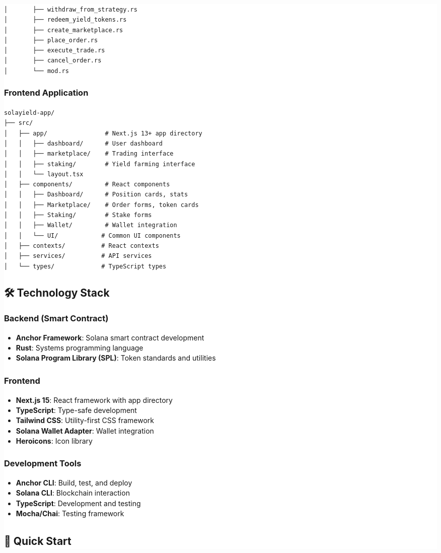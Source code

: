 ```
│       ├── withdraw_from_strategy.rs
│       ├── redeem_yield_tokens.rs
│       ├── create_marketplace.rs
│       ├── place_order.rs
│       ├── execute_trade.rs
│       ├── cancel_order.rs
│       └── mod.rs
```

### Frontend Application
```
solayield-app/
├── src/
│   ├── app/                # Next.js 13+ app directory
│   │   ├── dashboard/      # User dashboard
│   │   ├── marketplace/    # Trading interface
│   │   ├── staking/        # Yield farming interface
│   │   └── layout.tsx
│   ├── components/         # React components
│   │   ├── Dashboard/      # Position cards, stats
│   │   ├── Marketplace/    # Order forms, token cards
│   │   ├── Staking/        # Stake forms
│   │   ├── Wallet/         # Wallet integration
│   │   └── UI/            # Common UI components
│   ├── contexts/          # React contexts
│   ├── services/          # API services
│   └── types/             # TypeScript types
```

## 🛠️ Technology Stack

### Backend (Smart Contract)
- **Anchor Framework**: Solana smart contract development
- **Rust**: Systems programming language
- **Solana Program Library (SPL)**: Token standards and utilities

### Frontend
- **Next.js 15**: React framework with app directory
- **TypeScript**: Type-safe development
- **Tailwind CSS**: Utility-first CSS framework
- **Solana Wallet Adapter**: Wallet integration
- **Heroicons**: Icon library

### Development Tools
- **Anchor CLI**: Build, test, and deploy
- **Solana CLI**: Blockchain interaction
- **TypeScript**: Development and testing
- **Mocha/Chai**: Testing framework

## 🚀 Quick Start
